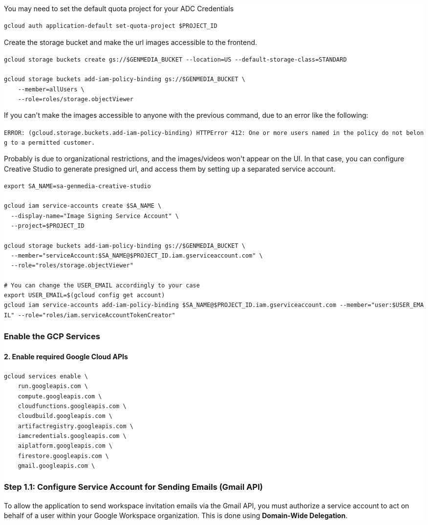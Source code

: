 You may need to set the default quota project for your ADC Credentials
```
gcloud auth application-default set-quota-project $PROJECT_ID
```

Create the storage bucket and make the url images accessible to the frontend.

```
gcloud storage buckets create gs://$GENMEDIA_BUCKET --location=US --default-storage-class=STANDARD

gcloud storage buckets add-iam-policy-binding gs://$GENMEDIA_BUCKET \
    --member=allUsers \
    --role=roles/storage.objectViewer
```

If you can't make the images accessible to anyone with the previous command, due to an error like the following:
```
ERROR: (gcloud.storage.buckets.add-iam-policy-binding) HTTPError 412: One or more users named in the policy do not belong to a permitted customer.
```

Probably is due to organizational restrictions, and the images/videos won't appear on the UI.
In that case, you can configure Creative Studio to generate presigned url, and access them by setting up a separated service account.
```
export SA_NAME=sa-genmedia-creative-studio

gcloud iam service-accounts create $SA_NAME \
  --display-name="Image Signing Service Account" \
  --project=$PROJECT_ID

gcloud storage buckets add-iam-policy-binding gs://$GENMEDIA_BUCKET \
  --member="serviceAccount:$SA_NAME@$PROJECT_ID.iam.gserviceaccount.com" \
  --role="roles/storage.objectViewer"

# You can change the USER_EMAIL accordingly to your case
export USER_EMAIL=$(gcloud config get account)
gcloud iam service-accounts add-iam-policy-binding $SA_NAME@$PROJECT_ID.iam.gserviceaccount.com --member="user:$USER_EMAIL" --role="roles/iam.serviceAccountTokenCreator"
```

### Enable the GCP Services
#### 2. Enable required Google Cloud APIs
```
gcloud services enable \
    run.googleapis.com \
    compute.googleapis.com \
    cloudfunctions.googleapis.com \
    cloudbuild.googleapis.com \
    artifactregistry.googleapis.com \
    iamcredentials.googleapis.com \
    aiplatform.googleapis.com \
    firestore.googleapis.com \
    gmail.googleapis.com \
```
### Step 1.1: Configure Service Account for Sending Emails (Gmail API)
To allow the application to send workspace invitation emails via the Gmail API, you must authorize a service account to act on behalf of a user within your Google Workspace organization. This is done using **Domain-Wide Delegation**.
